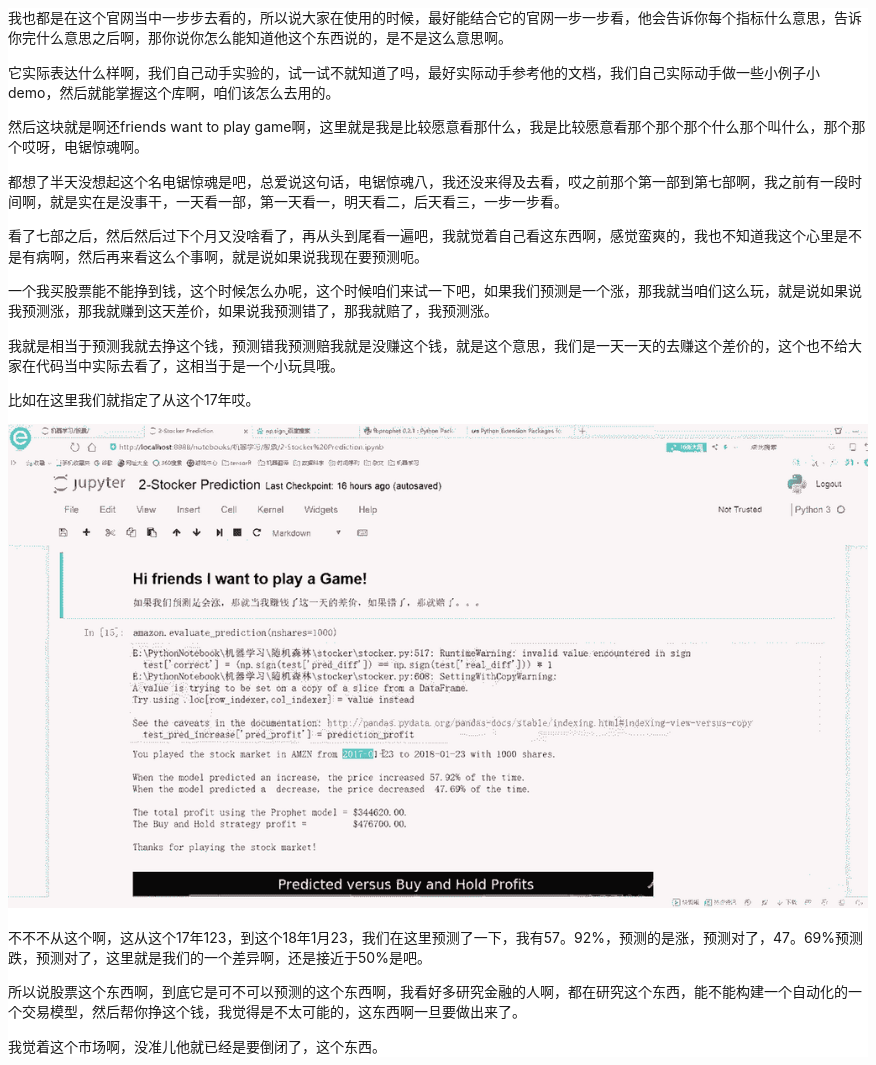 我也都是在这个官网当中一步步去看的，所以说大家在使用的时候，最好能结合它的官网一步一步看，他会告诉你每个指标什么意思，告诉你完什么意思之后啊，那你说你怎么能知道他这个东西说的，是不是这么意思啊。

它实际表达什么样啊，我们自己动手实验的，试一试不就知道了吗，最好实际动手参考他的文档，我们自己实际动手做一些小例子小demo，然后就能掌握这个库啊，咱们该怎么去用的。

然后这块就是啊还friends want to play game啊，这里就是我是比较愿意看那什么，我是比较愿意看那个那个那个什么那个叫什么，那个那个哎呀，电锯惊魂啊。

都想了半天没想起这个名电锯惊魂是吧，总爱说这句话，电锯惊魂八，我还没来得及去看，哎之前那个第一部到第七部啊，我之前有一段时间啊，就是实在是没事干，一天看一部，第一天看一，明天看二，后天看三，一步一步看。

看了七部之后，然后然后过下个月又没啥看了，再从头到尾看一遍吧，我就觉着自己看这东西啊，感觉蛮爽的，我也不知道我这个心里是不是有病啊，然后再来看这么个事啊，就是说如果说我现在要预测呃。

一个我买股票能不能挣到钱，这个时候怎么办呢，这个时候咱们来试一下吧，如果我们预测是一个涨，那我就当咱们这么玩，就是说如果说我预测涨，那我就赚到这天差价，如果说我预测错了，那我就赔了，我预测涨。

我就是相当于预测我就去挣这个钱，预测错我预测赔我就是没赚这个钱，就是这个意思，我们是一天一天的去赚这个差价的，这个也不给大家在代码当中实际去看了，这相当于是一个小玩具哦。

比如在这里我们就指定了从这个17年哎。

![](img/7785b9c14c0a42a21e93afdeca2463b9_1.png)

不不不从这个啊，这从这个17年123，到这个18年1月23，我们在这里预测了一下，我有57。92%，预测的是涨，预测对了，47。69%预测跌，预测对了，这里就是我们的一个差异啊，还是接近于50%是吧。

所以说股票这个东西啊，到底它是可不可以预测的这个东西啊，我看好多研究金融的人啊，都在研究这个东西，能不能构建一个自动化的一个交易模型，然后帮你挣这个钱，我觉得是不太可能的，这东西啊一旦要做出来了。

我觉着这个市场啊，没准儿他就已经是要倒闭了，这个东西。
